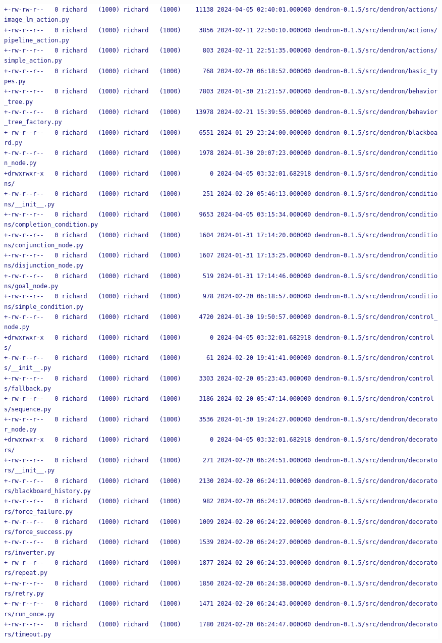 ```diff
+-rw-rw-r--   0 richard   (1000) richard   (1000)    11138 2024-04-05 02:40:01.000000 dendron-0.1.5/src/dendron/actions/image_lm_action.py
+-rw-r--r--   0 richard   (1000) richard   (1000)     3856 2024-02-11 22:50:10.000000 dendron-0.1.5/src/dendron/actions/pipeline_action.py
+-rw-r--r--   0 richard   (1000) richard   (1000)      803 2024-02-11 22:51:35.000000 dendron-0.1.5/src/dendron/actions/simple_action.py
+-rw-r--r--   0 richard   (1000) richard   (1000)      768 2024-02-20 06:18:52.000000 dendron-0.1.5/src/dendron/basic_types.py
+-rw-r--r--   0 richard   (1000) richard   (1000)     7803 2024-01-30 21:21:57.000000 dendron-0.1.5/src/dendron/behavior_tree.py
+-rw-r--r--   0 richard   (1000) richard   (1000)    13978 2024-02-21 15:39:55.000000 dendron-0.1.5/src/dendron/behavior_tree_factory.py
+-rw-r--r--   0 richard   (1000) richard   (1000)     6551 2024-01-29 23:24:00.000000 dendron-0.1.5/src/dendron/blackboard.py
+-rw-r--r--   0 richard   (1000) richard   (1000)     1978 2024-01-30 20:07:23.000000 dendron-0.1.5/src/dendron/condition_node.py
+drwxrwxr-x   0 richard   (1000) richard   (1000)        0 2024-04-05 03:32:01.682918 dendron-0.1.5/src/dendron/conditions/
+-rw-r--r--   0 richard   (1000) richard   (1000)      251 2024-02-20 05:46:13.000000 dendron-0.1.5/src/dendron/conditions/__init__.py
+-rw-r--r--   0 richard   (1000) richard   (1000)     9653 2024-04-05 03:15:34.000000 dendron-0.1.5/src/dendron/conditions/completion_condition.py
+-rw-r--r--   0 richard   (1000) richard   (1000)     1604 2024-01-31 17:14:20.000000 dendron-0.1.5/src/dendron/conditions/conjunction_node.py
+-rw-r--r--   0 richard   (1000) richard   (1000)     1607 2024-01-31 17:13:25.000000 dendron-0.1.5/src/dendron/conditions/disjunction_node.py
+-rw-r--r--   0 richard   (1000) richard   (1000)      519 2024-01-31 17:14:46.000000 dendron-0.1.5/src/dendron/conditions/goal_node.py
+-rw-r--r--   0 richard   (1000) richard   (1000)      978 2024-02-20 06:18:57.000000 dendron-0.1.5/src/dendron/conditions/simple_condition.py
+-rw-r--r--   0 richard   (1000) richard   (1000)     4720 2024-01-30 19:50:57.000000 dendron-0.1.5/src/dendron/control_node.py
+drwxrwxr-x   0 richard   (1000) richard   (1000)        0 2024-04-05 03:32:01.682918 dendron-0.1.5/src/dendron/controls/
+-rw-r--r--   0 richard   (1000) richard   (1000)       61 2024-02-20 19:41:41.000000 dendron-0.1.5/src/dendron/controls/__init__.py
+-rw-r--r--   0 richard   (1000) richard   (1000)     3303 2024-02-20 05:23:43.000000 dendron-0.1.5/src/dendron/controls/fallback.py
+-rw-r--r--   0 richard   (1000) richard   (1000)     3186 2024-02-20 05:47:14.000000 dendron-0.1.5/src/dendron/controls/sequence.py
+-rw-r--r--   0 richard   (1000) richard   (1000)     3536 2024-01-30 19:24:27.000000 dendron-0.1.5/src/dendron/decorator_node.py
+drwxrwxr-x   0 richard   (1000) richard   (1000)        0 2024-04-05 03:32:01.682918 dendron-0.1.5/src/dendron/decorators/
+-rw-r--r--   0 richard   (1000) richard   (1000)      271 2024-02-20 06:24:51.000000 dendron-0.1.5/src/dendron/decorators/__init__.py
+-rw-r--r--   0 richard   (1000) richard   (1000)     2130 2024-02-20 06:24:11.000000 dendron-0.1.5/src/dendron/decorators/blackboard_history.py
+-rw-r--r--   0 richard   (1000) richard   (1000)      982 2024-02-20 06:24:17.000000 dendron-0.1.5/src/dendron/decorators/force_failure.py
+-rw-r--r--   0 richard   (1000) richard   (1000)     1009 2024-02-20 06:24:22.000000 dendron-0.1.5/src/dendron/decorators/force_success.py
+-rw-r--r--   0 richard   (1000) richard   (1000)     1539 2024-02-20 06:24:27.000000 dendron-0.1.5/src/dendron/decorators/inverter.py
+-rw-r--r--   0 richard   (1000) richard   (1000)     1877 2024-02-20 06:24:33.000000 dendron-0.1.5/src/dendron/decorators/repeat.py
+-rw-r--r--   0 richard   (1000) richard   (1000)     1850 2024-02-20 06:24:38.000000 dendron-0.1.5/src/dendron/decorators/retry.py
+-rw-r--r--   0 richard   (1000) richard   (1000)     1471 2024-02-20 06:24:43.000000 dendron-0.1.5/src/dendron/decorators/run_once.py
+-rw-r--r--   0 richard   (1000) richard   (1000)     1780 2024-02-20 06:24:47.000000 dendron-0.1.5/src/dendron/decorators/timeout.py
```